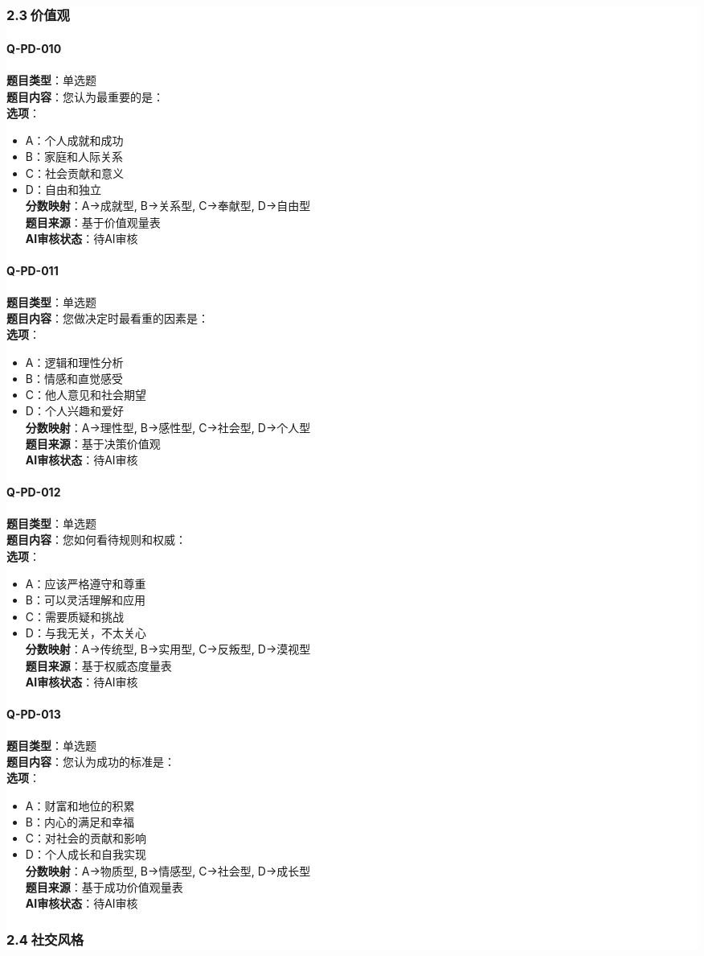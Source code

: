 ### 2.3 价值观

#### Q-PD-010
**题目类型**：单选题  
**题目内容**：您认为最重要的是：  
**选项**：
- A：个人成就和成功
- B：家庭和人际关系
- C：社会贡献和意义
- D：自由和独立  
**分数映射**：A→成就型, B→关系型, C→奉献型, D→自由型  
**题目来源**：基于价值观量表  
**AI审核状态**：待AI审核

#### Q-PD-011
**题目类型**：单选题  
**题目内容**：您做决定时最看重的因素是：  
**选项**：
- A：逻辑和理性分析
- B：情感和直觉感受
- C：他人意见和社会期望
- D：个人兴趣和爱好  
**分数映射**：A→理性型, B→感性型, C→社会型, D→个人型  
**题目来源**：基于决策价值观  
**AI审核状态**：待AI审核

#### Q-PD-012
**题目类型**：单选题  
**题目内容**：您如何看待规则和权威：  
**选项**：
- A：应该严格遵守和尊重
- B：可以灵活理解和应用
- C：需要质疑和挑战
- D：与我无关，不太关心  
**分数映射**：A→传统型, B→实用型, C→反叛型, D→漠视型  
**题目来源**：基于权威态度量表  
**AI审核状态**：待AI审核

#### Q-PD-013
**题目类型**：单选题  
**题目内容**：您认为成功的标准是：  
**选项**：
- A：财富和地位的积累
- B：内心的满足和幸福
- C：对社会的贡献和影响
- D：个人成长和自我实现  
**分数映射**：A→物质型, B→情感型, C→社会型, D→成长型  
**题目来源**：基于成功价值观量表  
**AI审核状态**：待AI审核

### 2.4 社交风格
